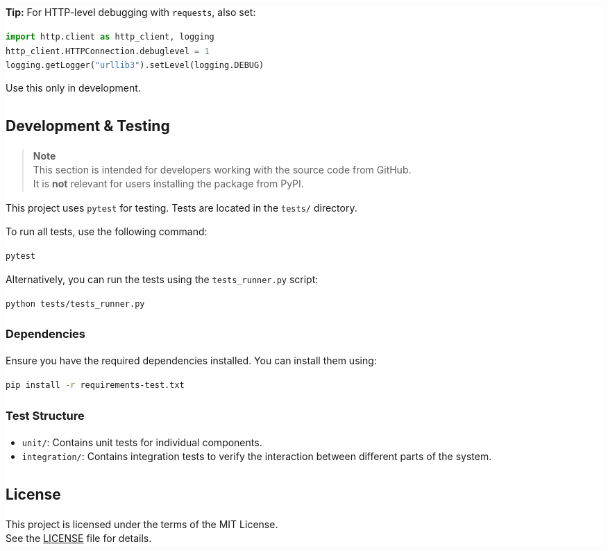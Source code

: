 **Tip:** For HTTP-level debugging with `requests`, also set:

```python
import http.client as http_client, logging
http_client.HTTPConnection.debuglevel = 1
logging.getLogger("urllib3").setLevel(logging.DEBUG)
```

Use this only in development.


## Development & Testing

> **Note**  
> This section is intended for developers working with the source code from GitHub.  
> It is **not** relevant for users installing the package from PyPI.

This project uses `pytest` for testing. Tests are located in the `tests/` directory.

To run all tests, use the following command:

```bash
pytest
```

Alternatively, you can run the tests using the `tests_runner.py` script:

```bash
python tests/tests_runner.py
```

### Dependencies

Ensure you have the required dependencies installed. You can install them using:

```bash
pip install -r requirements-test.txt
```

### Test Structure

*   `unit/`: Contains unit tests for individual components.
*   `integration/`: Contains integration tests to verify the interaction between different parts of the system.

## License

This project is licensed under the terms of the MIT License.  
See the [LICENSE](LICENSE) file for details.
